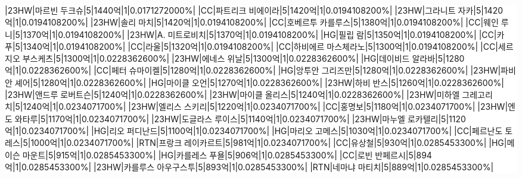 |23HW|마르빈 두크슈|5|1440억|1|0.0171272000%|
|CC|파트리크 비에이라|5|1420억|1|0.0194108200%|
|23HW|그라니트 자카|5|1420억|1|0.0194108200%|
|23HW|솔리 마치|5|1420억|1|0.0194108200%|
|CC|호베르투 카를루스|5|1380억|1|0.0194108200%|
|CC|웨인 루니|5|1370억|1|0.0194108200%|
|23HW|A. 미트로비치|5|1370억|1|0.0194108200%|
|HG|필립 람|5|1350억|1|0.0194108200%|
|CC|카푸|5|1340억|1|0.0194108200%|
|CC|라울|5|1320억|1|0.0194108200%|
|CC|하비에르 마스체라노|5|1300억|1|0.0194108200%|
|CC|세르지오 부스케츠|5|1300억|1|0.0228362600%|
|23HW|에네스 위날|5|1300억|1|0.0228362600%|
|HG|데이비드 알라바|5|1280억|1|0.0228362600%|
|CC|페터 슈마이켈|5|1280억|1|0.0228362600%|
|HG|앙투안 그리즈만|5|1280억|1|0.0228362600%|
|23HW|파비안 셰어|5|1280억|1|0.0228362600%|
|HG|마이클 오언|5|1270억|1|0.0228362600%|
|23HW|하비 반스|5|1260억|1|0.0228362600%|
|23HW|앤드루 로버트슨|5|1240억|1|0.0228362600%|
|23HW|마이클 올리스|5|1240억|1|0.0228362600%|
|23HW|미하엘 그레고리치|5|1240억|1|0.0234071700%|
|23HW|엘리스 스키리|5|1220억|1|0.0234071700%|
|CC|홍명보|5|1180억|1|0.0234071700%|
|23HW|엔도 와타루|5|1170억|1|0.0234071700%|
|23HW|도글라스 루이스|5|1140억|1|0.0234071700%|
|23HW|마누엘 로카텔리|5|1120억|1|0.0234071700%|
|HG|리오 퍼디난드|5|1100억|1|0.0234071700%|
|HG|마리오 고메스|5|1030억|1|0.0234071700%|
|CC|페르난도 토레스|5|1000억|1|0.0234071700%|
|RTN|프랑크 레이카르트|5|981억|1|0.0234071700%|
|CC|유상철|5|930억|1|0.0285453300%|
|HG|메이슨 마운트|5|915억|1|0.0285453300%|
|HG|카를레스 푸욜|5|906억|1|0.0285453300%|
|CC|로빈 반페르시|5|894억|1|0.0285453300%|
|23HW|카를루스 아우구스투|5|893억|1|0.0285453300%|
|RTN|네마냐 마티치|5|889억|1|0.0285453300%|